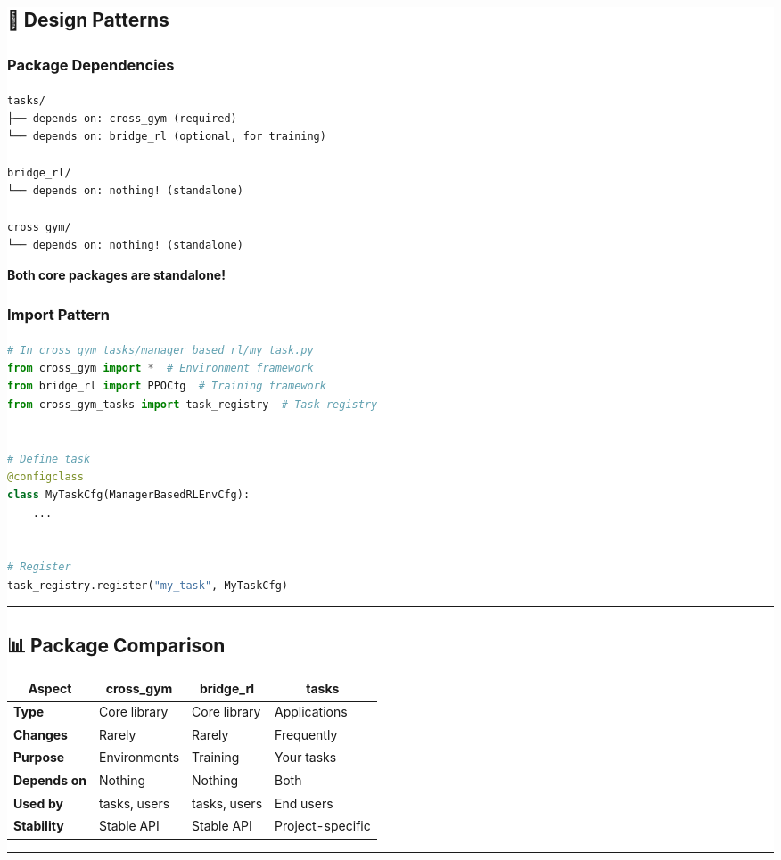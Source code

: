 
## 🎨 Design Patterns

### Package Dependencies

```
tasks/
├── depends on: cross_gym (required)
└── depends on: bridge_rl (optional, for training)

bridge_rl/
└── depends on: nothing! (standalone)

cross_gym/
└── depends on: nothing! (standalone)
```

**Both core packages are standalone!**

### Import Pattern

```python
# In cross_gym_tasks/manager_based_rl/my_task.py
from cross_gym import *  # Environment framework
from bridge_rl import PPOCfg  # Training framework
from cross_gym_tasks import task_registry  # Task registry


# Define task
@configclass
class MyTaskCfg(ManagerBasedRLEnvCfg):
    ...


# Register
task_registry.register("my_task", MyTaskCfg)
```

---

## 📊 Package Comparison

| Aspect         | cross_gym    | bridge_rl    | tasks            |
|----------------|--------------|--------------|------------------|
| **Type**       | Core library | Core library | Applications     |
| **Changes**    | Rarely       | Rarely       | Frequently       |
| **Purpose**    | Environments | Training     | Your tasks       |
| **Depends on** | Nothing      | Nothing      | Both             |
| **Used by**    | tasks, users | tasks, users | End users        |
| **Stability**  | Stable API   | Stable API   | Project-specific |

---